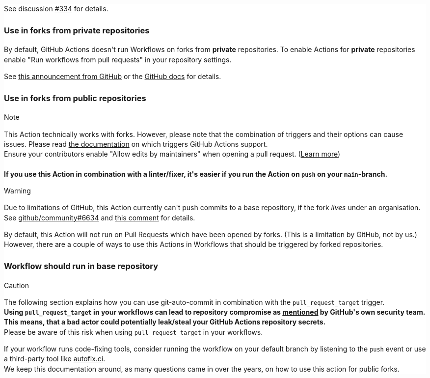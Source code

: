 See discussion [#334](https://github.com/stefanzweifel/git-auto-commit-action/discussions/334) for details.

### Use in forks from private repositories

By default, GitHub Actions doesn't run Workflows on forks from **private** repositories. To enable Actions for **private** repositories enable "Run workflows from pull requests" in your repository settings.

See [this announcement from GitHub](https://github.blog/2020-08-03-github-actions-improvements-for-fork-and-pull-request-workflows/) or the [GitHub docs](https://docs.github.com/en/github/administering-a-repository/disabling-or-limiting-github-actions-for-a-repository#enabling-workflows-for-private-repository-forks) for details.


### Use in forks from public repositories

> [!NOTE] 
> This Action technically works with forks. However, please note that the combination of triggers and their options can cause issues. Please read [the documentation](https://docs.github.com/en/free-pro-team@latest/actions/reference/events-that-trigger-workflows) on which triggers GitHub Actions support.\
> Ensure your contributors enable "Allow edits by maintainers" when opening a pull request. ([Learn more](https://docs.github.com/en/pull-requests/collaborating-with-pull-requests/working-with-forks/allowing-changes-to-a-pull-request-branch-created-from-a-fork)) \
> \
> **If you use this Action in combination with a linter/fixer, it's easier if you run the Action on `push` on your `main`-branch.**

> [!WARNING] 
> Due to limitations of GitHub, this Action currently can't push commits to a base repository, if the fork _lives_ under an organisation. See [github/community#6634](https://github.com/orgs/community/discussions/5634) and [this comment](https://github.com/stefanzweifel/git-auto-commit-action/issues/211#issuecomment-1428849944) for details.

By default, this Action will not run on Pull Requests which have been opened by forks. (This is a limitation by GitHub, not by us.)   
However, there are a couple of ways to use this Actions in Workflows that should be triggered by forked repositories.

### Workflow should run in **base** repository

> [!CAUTION]
> The following section explains how you can use git-auto-commit in combination with the `pull_request_target` trigger.   
> **Using `pull_request_target` in your workflows can lead to repository compromise as [mentioned](https://securitylab.github.com/research/github-actions-preventing-pwn-requests/) by GitHub's own security team. This means, that a bad actor could potentially leak/steal your GitHub Actions repository secrets.**   
> Please be aware of this risk when using `pull_request_target` in your workflows.
> 
> If your workflow runs code-fixing tools, consider running the workflow on your default branch by listening to the `push` event or use a third-party tool like [autofix.ci](https://autofix.ci/).   
> We keep this documentation around, as many questions came in over the years, on how to use this action for public forks.
